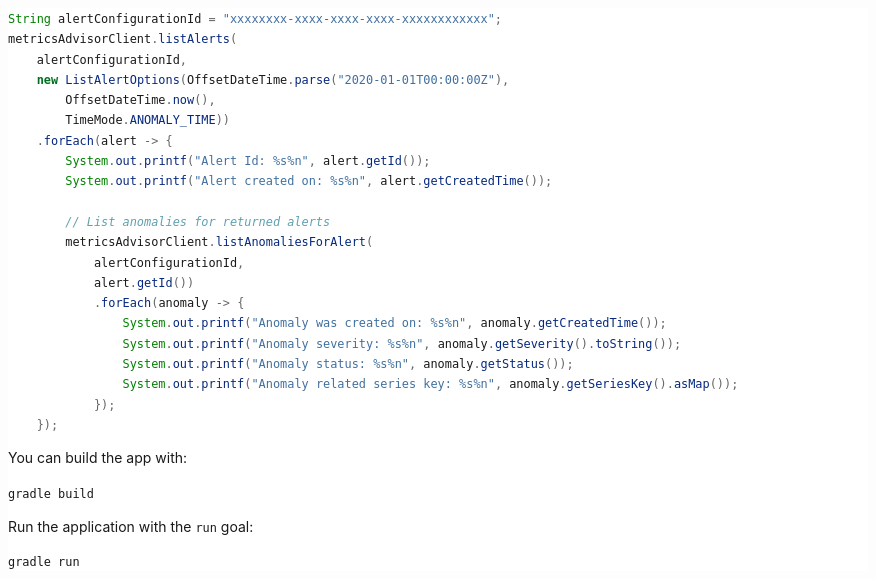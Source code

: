 ```java
String alertConfigurationId = "xxxxxxxx-xxxx-xxxx-xxxx-xxxxxxxxxxxx";
metricsAdvisorClient.listAlerts(
    alertConfigurationId,
    new ListAlertOptions(OffsetDateTime.parse("2020-01-01T00:00:00Z"),
        OffsetDateTime.now(),
        TimeMode.ANOMALY_TIME))
    .forEach(alert -> {
        System.out.printf("Alert Id: %s%n", alert.getId());
        System.out.printf("Alert created on: %s%n", alert.getCreatedTime());

        // List anomalies for returned alerts
        metricsAdvisorClient.listAnomaliesForAlert(
            alertConfigurationId,
            alert.getId())
            .forEach(anomaly -> {
                System.out.printf("Anomaly was created on: %s%n", anomaly.getCreatedTime());
                System.out.printf("Anomaly severity: %s%n", anomaly.getSeverity().toString());
                System.out.printf("Anomaly status: %s%n", anomaly.getStatus());
                System.out.printf("Anomaly related series key: %s%n", anomaly.getSeriesKey().asMap());
            });
    });
```

You can build the app with:

```console
gradle build
```

Run the application with the `run` goal:

```console
gradle run
```
